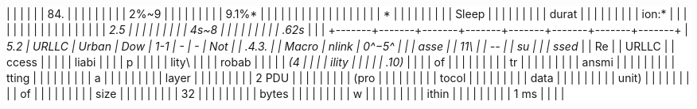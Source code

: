 |       |       |       |       |       | 84.   |       |       |
|       |       |       |       |       | 2%\~9 |       |       |
|       |       |       |       |       | 9.1%* |       |       |
|       |       |       |       |       |       |       |       |
|       |       |       |       |       | *     |       |       |
|       |       |       |       |       | Sleep |       |       |
|       |       |       |       |       | durat |       |       |
|       |       |       |       |       | ion:* |       |       |
|       |       |       |       |       |       |       |       |
|       |       |       |       |       | *2.5  |       |       |
|       |       |       |       |       | 4s\~8 |       |       |
|       |       |       |       |       | .62s* |       |       |
+-------+-------+-------+-------+-------+-------+-------+-------+
| **5.2 | URLLC | Urban | Dow   | 1-1   | *-*   | *-*   | *Not  |
| .4.3. |       | Macro | nlink | 0^−5^ |       |       | asse  |
| 11**\ |       | --    |       | su    |       |       | ssed* |
| Re    |       | URLLC |       | ccess |       |       |       |
| liabi |       |       |       | p     |       |       |       |
| lity\ |       |       |       | robab |       |       |       |
| *(4   |       |       |       | ility |       |       |       |
| .10)* |       |       |       | of    |       |       |       |
|       |       |       |       | tr    |       |       |       |
|       |       |       |       | ansmi |       |       |       |
|       |       |       |       | tting |       |       |       |
|       |       |       |       | a     |       |       |       |
|       |       |       |       | layer |       |       |       |
|       |       |       |       | 2 PDU |       |       |       |
|       |       |       |       | (pro  |       |       |       |
|       |       |       |       | tocol |       |       |       |
|       |       |       |       | data  |       |       |       |
|       |       |       |       | unit) |       |       |       |
|       |       |       |       | of    |       |       |       |
|       |       |       |       | size  |       |       |       |
|       |       |       |       | 32    |       |       |       |
|       |       |       |       | bytes |       |       |       |
|       |       |       |       | w     |       |       |       |
|       |       |       |       | ithin |       |       |       |
|       |       |       |       | 1 ms  |       |       |       |